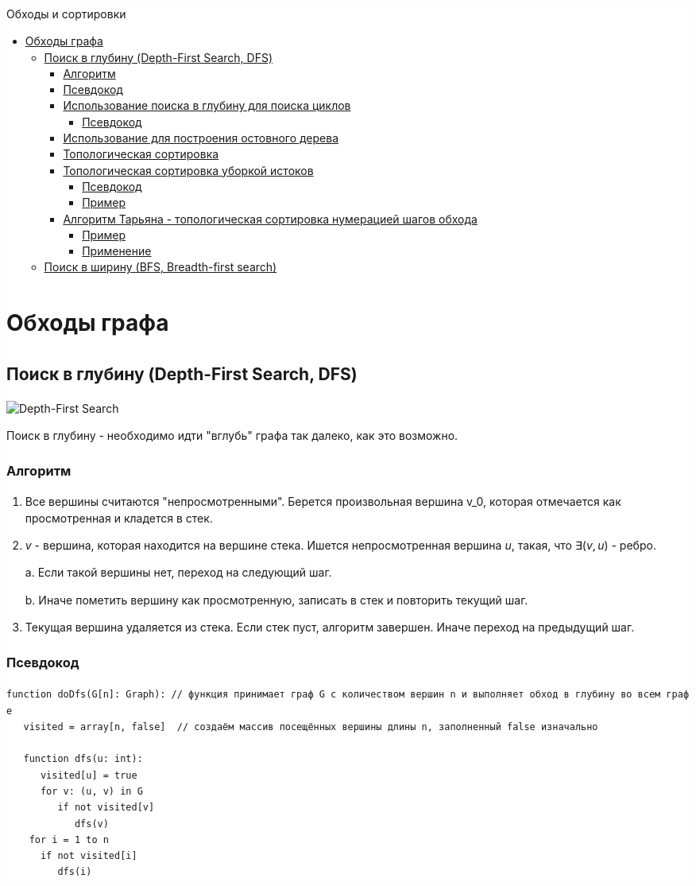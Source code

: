 Обходы и сортировки

- [Обходы графа](#обходы-графа)
	- [Поиск в глубину (Depth-First Search, DFS)](#поиск-в-глубину-depth-first-search-dfs)
		- [Алгоритм](#алгоритм)
		- [Псевдокод](#псевдокод)
		- [Использование поиска в глубину для поиска циклов](#использование-поиска-в-глубину-для-поиска-циклов)
			- [Псевдокод](#псевдокод-1)
		- [Использование для построения остовного дерева](#использование-для-построения-остовного-дерева)
		- [Топологическая сортировка](#топологическая-сортировка)
		- [Топологическая сортировка уборкой истоков](#топологическая-сортировка-уборкой-истоков)
			- [Псевдокод](#псевдокод-2)
			- [Пример](#пример)
		- [Алгоритм Тарьяна - топологическая сортировка нумерацией шагов обхода](#алгоритм-тарьяна---топологическая-сортировка-нумерацией-шагов-обхода)
			- [Пример](#пример-1)
			- [Применение](#применение)
	- [Поиск в ширину (BFS, Breadth-first search)](#поиск-в-ширину-bfs-breadth-first-search)

# Обходы графа

## Поиск в глубину (Depth-First Search, DFS)

![Depth-First Search](/_resources/b995aefed7f24f69a44b7eec783d3303.png)

Поиск в глубину - необходимо идти "вглубь" графа так далеко, как это возможно.

### Алгоритм

1. Все вершины считаются "непросмотренными". Берется произвольная вершина v_0, которая отмечается как просмотренная и кладется в стек.

2. $v$ - вершина, которая находится на вершине стека. Ишется непросмотренная вершина $u$, такая, что $\exists (v, u)$ - ребро.

	a. Если такой вершины нет, переход на следующий шаг.
	
	b. Иначе пометить вершину как просмотренную, записать в стек и повторить текущий шаг.
	
3. Текущая вершина удаляется из стека. Если стек пуст, алгоритм завершен. Иначе переход на предыдущий шаг.

### Псевдокод

```
function doDfs(G[n]: Graph): // функция принимает граф G с количеством вершин n и выполняет обход в глубину во всем графе 
   visited = array[n, false]  // создаём массив посещённых вершины длины n, заполненный false изначально
          
   function dfs(u: int):   
      visited[u] = true
      for v: (u, v) in G        
         if not visited[v]               
            dfs(v)
	for i = 1 to n             
      if not visited[i]                    
         dfs(i)
```
